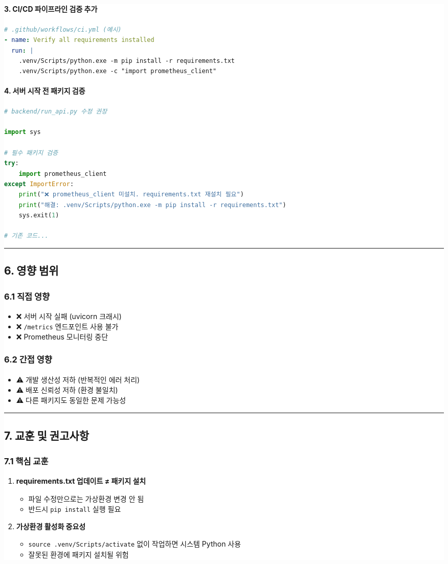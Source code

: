 #### 3. CI/CD 파이프라인 검증 추가
```yaml
# .github/workflows/ci.yml (예시)
- name: Verify all requirements installed
  run: |
    .venv/Scripts/python.exe -m pip install -r requirements.txt
    .venv/Scripts/python.exe -c "import prometheus_client"
```

#### 4. 서버 시작 전 패키지 검증
```python
# backend/run_api.py 수정 권장

import sys

# 필수 패키지 검증
try:
    import prometheus_client
except ImportError:
    print("❌ prometheus_client 미설치. requirements.txt 재설치 필요")
    print("해결: .venv/Scripts/python.exe -m pip install -r requirements.txt")
    sys.exit(1)

# 기존 코드...
```

---

## 6. 영향 범위

### 6.1 직접 영향
- ❌ 서버 시작 실패 (uvicorn 크래시)
- ❌ `/metrics` 엔드포인트 사용 불가
- ❌ Prometheus 모니터링 중단

### 6.2 간접 영향
- ⚠️ 개발 생산성 저하 (반복적인 에러 처리)
- ⚠️ 배포 신뢰성 저하 (환경 불일치)
- ⚠️ 다른 패키지도 동일한 문제 가능성

---

## 7. 교훈 및 권고사항

### 7.1 핵심 교훈

1. **requirements.txt 업데이트 ≠ 패키지 설치**
   - 파일 수정만으로는 가상환경 변경 안 됨
   - 반드시 `pip install` 실행 필요

2. **가상환경 활성화 중요성**
   - `source .venv/Scripts/activate` 없이 작업하면 시스템 Python 사용
   - 잘못된 환경에 패키지 설치될 위험
